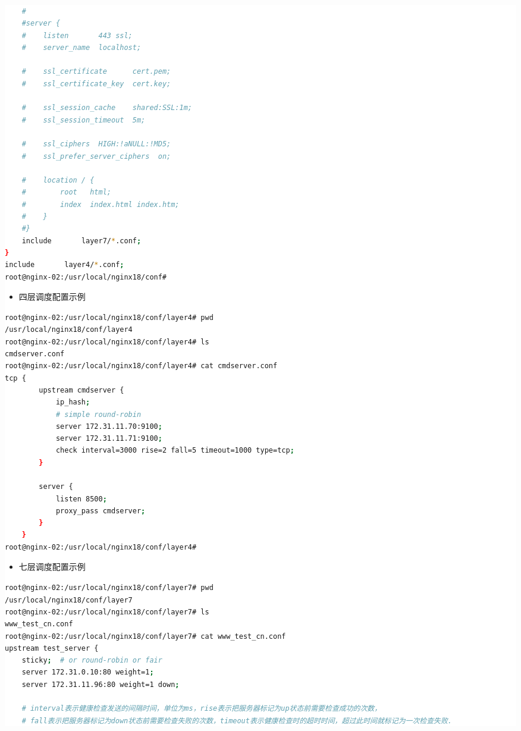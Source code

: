 ```sh
    #
    #server {
    #    listen       443 ssl;
    #    server_name  localhost;

    #    ssl_certificate      cert.pem;
    #    ssl_certificate_key  cert.key;

    #    ssl_session_cache    shared:SSL:1m;
    #    ssl_session_timeout  5m;

    #    ssl_ciphers  HIGH:!aNULL:!MD5;
    #    ssl_prefer_server_ciphers  on;

    #    location / {
    #        root   html;
    #        index  index.html index.htm;
    #    }
    #}
    include       layer7/*.conf;
}
include       layer4/*.conf;
root@nginx-02:/usr/local/nginx18/conf# 
```

- 四层调度配置示例

```sh
root@nginx-02:/usr/local/nginx18/conf/layer4# pwd
/usr/local/nginx18/conf/layer4
root@nginx-02:/usr/local/nginx18/conf/layer4# ls
cmdserver.conf
root@nginx-02:/usr/local/nginx18/conf/layer4# cat cmdserver.conf 
tcp {
        upstream cmdserver {
            ip_hash;
            # simple round-robin
            server 172.31.11.70:9100;
            server 172.31.11.71:9100;
            check interval=3000 rise=2 fall=5 timeout=1000 type=tcp;
        }

        server {
            listen 8500;
            proxy_pass cmdserver;
        }
    }
root@nginx-02:/usr/local/nginx18/conf/layer4#
```

- 七层调度配置示例

```sh
root@nginx-02:/usr/local/nginx18/conf/layer7# pwd
/usr/local/nginx18/conf/layer7
root@nginx-02:/usr/local/nginx18/conf/layer7# ls
www_test_cn.conf
root@nginx-02:/usr/local/nginx18/conf/layer7# cat www_test_cn.conf 
upstream test_server {
    sticky;  # or round-robin or fair
    server 172.31.0.10:80 weight=1;
    server 172.31.11.96:80 weight=1 down;

	# interval表示健康检查发送的间隔时间，单位为ms，rise表示把服务器标记为up状态前需要检查成功的次数，            
    # fall表示把服务器标记为down状态前需要检查失败的次数，timeout表示健康检查时的超时时间，超过此时间就标记为一次检查失败.
```
